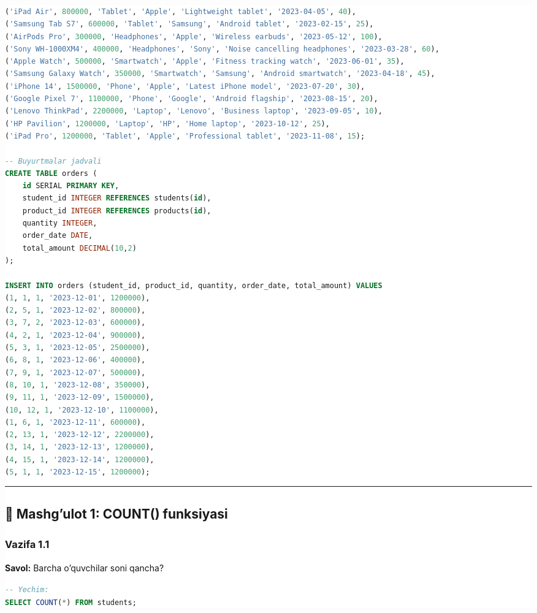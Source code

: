 ```sql
('iPad Air', 800000, 'Tablet', 'Apple', 'Lightweight tablet', '2023-04-05', 40),
('Samsung Tab S7', 600000, 'Tablet', 'Samsung', 'Android tablet', '2023-02-15', 25),
('AirPods Pro', 300000, 'Headphones', 'Apple', 'Wireless earbuds', '2023-05-12', 100),
('Sony WH-1000XM4', 400000, 'Headphones', 'Sony', 'Noise cancelling headphones', '2023-03-28', 60),
('Apple Watch', 500000, 'Smartwatch', 'Apple', 'Fitness tracking watch', '2023-06-01', 35),
('Samsung Galaxy Watch', 350000, 'Smartwatch', 'Samsung', 'Android smartwatch', '2023-04-18', 45),
('iPhone 14', 1500000, 'Phone', 'Apple', 'Latest iPhone model', '2023-07-20', 30),
('Google Pixel 7', 1100000, 'Phone', 'Google', 'Android flagship', '2023-08-15', 20),
('Lenovo ThinkPad', 2200000, 'Laptop', 'Lenovo', 'Business laptop', '2023-09-05', 10),
('HP Pavilion', 1200000, 'Laptop', 'HP', 'Home laptop', '2023-10-12', 25),
('iPad Pro', 1200000, 'Tablet', 'Apple', 'Professional tablet', '2023-11-08', 15);

-- Buyurtmalar jadvali
CREATE TABLE orders (
    id SERIAL PRIMARY KEY,
    student_id INTEGER REFERENCES students(id),
    product_id INTEGER REFERENCES products(id),
    quantity INTEGER,
    order_date DATE,
    total_amount DECIMAL(10,2)
);

INSERT INTO orders (student_id, product_id, quantity, order_date, total_amount) VALUES
(1, 1, 1, '2023-12-01', 1200000),
(2, 5, 1, '2023-12-02', 800000),
(3, 7, 2, '2023-12-03', 600000),
(4, 2, 1, '2023-12-04', 900000),
(5, 3, 1, '2023-12-05', 2500000),
(6, 8, 1, '2023-12-06', 400000),
(7, 9, 1, '2023-12-07', 500000),
(8, 10, 1, '2023-12-08', 350000),
(9, 11, 1, '2023-12-09', 1500000),
(10, 12, 1, '2023-12-10', 1100000),
(1, 6, 1, '2023-12-11', 600000),
(2, 13, 1, '2023-12-12', 2200000),
(3, 14, 1, '2023-12-13', 1200000),
(4, 15, 1, '2023-12-14', 1200000),
(5, 1, 1, '2023-12-15', 1200000);
```

---

## 🎯 Mashgʼulot 1: COUNT() funksiyasi

### Vazifa 1.1
**Savol:** Barcha oʼquvchilar soni qancha?

```sql
-- Yechim:
SELECT COUNT(*) FROM students;
```
